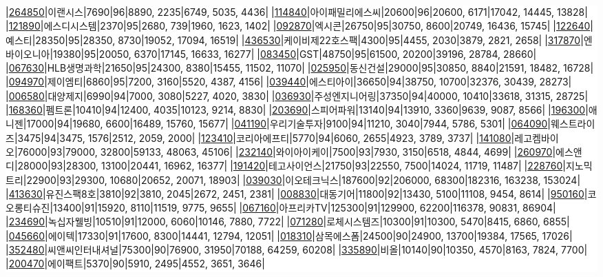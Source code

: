 |[264850](https://finance.daum.net/quotes/A264850)|이랜시스|7690|96|8890, 2235|6749, 5035, 4436|
|[114840](https://finance.daum.net/quotes/A114840)|아이패밀리에스씨|20600|96|20600, 6171|17042, 14445, 13828|
|[121890](https://finance.daum.net/quotes/A121890)|에스디시스템|2370|95|2680, 739|1960, 1623, 1402|
|[092870](https://finance.daum.net/quotes/A092870)|엑시콘|26750|95|30750, 8600|20749, 16436, 15745|
|[122640](https://finance.daum.net/quotes/A122640)|예스티|28350|95|28350, 8730|19052, 17094, 16519|
|[436530](https://finance.daum.net/quotes/A436530)|케이비제22호스팩|4300|95|4455, 2030|3879, 2821, 2658|
|[317870](https://finance.daum.net/quotes/A317870)|엔바이오니아|19380|95|20050, 6370|17145, 16633, 16277|
|[083450](https://finance.daum.net/quotes/A083450)|GST|48750|95|61500, 20200|39196, 28784, 28660|
|[067630](https://finance.daum.net/quotes/A067630)|HLB생명과학|21650|95|24300, 8380|15455, 11502, 11070|
|[025950](https://finance.daum.net/quotes/A025950)|동신건설|29000|95|30850, 8840|21591, 18482, 16728|
|[094970](https://finance.daum.net/quotes/A094970)|제이엠티|6860|95|7200, 3160|5520, 4387, 4156|
|[039440](https://finance.daum.net/quotes/A039440)|에스티아이|36650|94|38750, 10700|32376, 30439, 28273|
|[006580](https://finance.daum.net/quotes/A006580)|대양제지|6990|94|7000, 3080|5227, 4020, 3830|
|[036930](https://finance.daum.net/quotes/A036930)|주성엔지니어링|37350|94|40000, 10410|33618, 31315, 28725|
|[168360](https://finance.daum.net/quotes/A168360)|펨트론|10410|94|12400, 4035|10123, 9214, 8830|
|[203690](https://finance.daum.net/quotes/A203690)|스피어파워|13140|94|13910, 3360|9639, 9087, 8566|
|[196300](https://finance.daum.net/quotes/A196300)|애니젠|17000|94|19680, 6600|16489, 15760, 15677|
|[041190](https://finance.daum.net/quotes/A041190)|우리기술투자|9100|94|11210, 3040|7944, 5786, 5301|
|[064090](https://finance.daum.net/quotes/A064090)|웨스트라이즈|3475|94|3475, 1576|2512, 2059, 2000|
|[123410](https://finance.daum.net/quotes/A123410)|코리아에프티|5770|94|6060, 2655|4923, 3789, 3737|
|[141080](https://finance.daum.net/quotes/A141080)|레고켐바이오|76000|93|79000, 32800|59133, 48063, 45106|
|[232140](https://finance.daum.net/quotes/A232140)|와이아이케이|7500|93|7930, 3150|6518, 4844, 4699|
|[260970](https://finance.daum.net/quotes/A260970)|에스앤디|28000|93|28300, 13100|20441, 16962, 16377|
|[191420](https://finance.daum.net/quotes/A191420)|테고사이언스|21750|93|22550, 7500|14024, 11719, 11487|
|[228760](https://finance.daum.net/quotes/A228760)|지노믹트리|22900|93|29300, 10680|20652, 20071, 18903|
|[039030](https://finance.daum.net/quotes/A039030)|이오테크닉스|187600|92|206000, 68300|182316, 163238, 153024|
|[413630](https://finance.daum.net/quotes/A413630)|유진스팩8호|3810|92|3810, 2045|2672, 2451, 2381|
|[008830](https://finance.daum.net/quotes/A008830)|대동기어|11800|92|13430, 5100|11108, 9454, 8614|
|[950160](https://finance.daum.net/quotes/A950160)|코오롱티슈진|13400|91|15920, 8110|11519, 9775, 9655|
|[067160](https://finance.daum.net/quotes/A067160)|아프리카TV|125300|91|129900, 62200|116378, 90831, 86904|
|[234690](https://finance.daum.net/quotes/A234690)|녹십자웰빙|10510|91|12000, 6060|10146, 7880, 7722|
|[071280](https://finance.daum.net/quotes/A071280)|로체시스템즈|10300|91|10300, 5470|8415, 6860, 6855|
|[045660](https://finance.daum.net/quotes/A045660)|에이텍|17330|91|17600, 8300|14441, 12794, 12051|
|[018310](https://finance.daum.net/quotes/A018310)|삼목에스폼|24500|90|24900, 13700|19384, 17565, 17026|
|[352480](https://finance.daum.net/quotes/A352480)|씨앤씨인터내셔널|75300|90|76900, 31950|70188, 64259, 60208|
|[335890](https://finance.daum.net/quotes/A335890)|비올|10140|90|10350, 4570|8163, 7824, 7700|
|[200470](https://finance.daum.net/quotes/A200470)|에이팩트|5370|90|5910, 2495|4552, 3651, 3646|